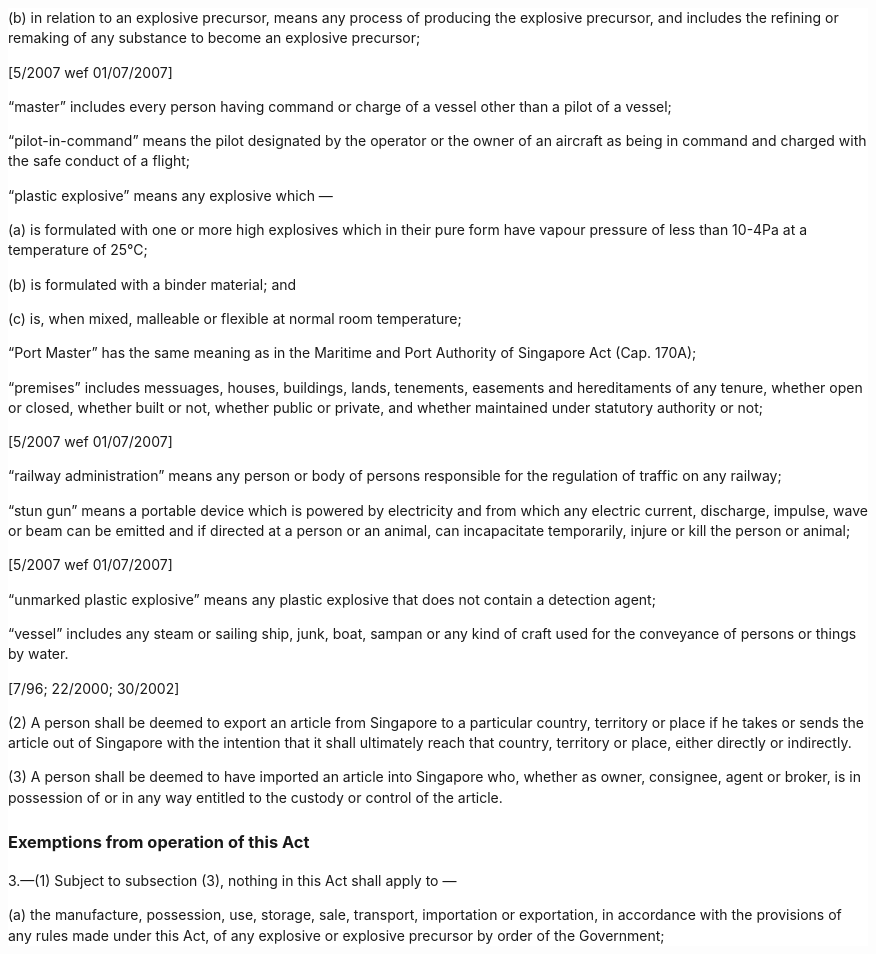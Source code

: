 (b) in relation to an explosive precursor, means any process of producing the explosive precursor, and includes the refining or remaking of any substance to become an explosive precursor;

[5/2007 wef 01/07/2007]

“master” includes every person having command or charge of a vessel other than a pilot of a vessel;

“pilot-in-command” means the pilot designated by the operator or the owner of an aircraft as being in command and charged with the safe conduct of a flight;

“plastic explosive” means any explosive which —

(a) is formulated with one or more high explosives which in their pure form have vapour pressure of less than 10-4Pa at a temperature of 25°C;

(b) is formulated with a binder material; and

(c) is, when mixed, malleable or flexible at normal room temperature;

“Port Master” has the same meaning as in the Maritime and Port Authority of Singapore Act (Cap. 170A);

“premises” includes messuages, houses, buildings, lands, tenements, easements and hereditaments of any tenure, whether open or closed, whether built or not, whether public or private, and whether maintained under statutory authority or not;

[5/2007 wef 01/07/2007]

“railway administration” means any person or body of persons responsible for the regulation of traffic on any railway;

“stun gun” means a portable device which is powered by electricity and from which any electric current, discharge, impulse, wave or beam can be emitted and if directed at a person or an animal, can incapacitate temporarily, injure or kill the person or animal;

[5/2007 wef 01/07/2007]

“unmarked plastic explosive” means any plastic explosive that does not contain a detection agent;

“vessel” includes any steam or sailing ship, junk, boat, sampan or any kind of craft used for the conveyance of persons or things by water.

[7/96; 22/2000; 30/2002]

(2) A person shall be deemed to export an article from Singapore to a particular country, territory or place if he takes or sends the article out of Singapore with the intention that it shall ultimately reach that country, territory or place, either directly or indirectly.

(3) A person shall be deemed to have imported an article into Singapore who, whether as owner, consignee, agent or broker, is in possession of or in any way entitled to the custody or control of the article.

### Exemptions from operation of this Act

3\.—(1) Subject to subsection (3), nothing in this Act shall apply to —

(a) the manufacture, possession, use, storage, sale, transport, importation or exportation, in accordance with the provisions of any rules made under this Act, of any explosive or explosive precursor by order of the Government;

